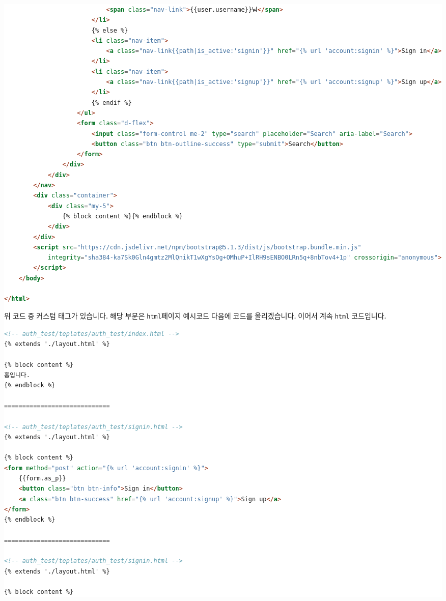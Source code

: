 ```html
                            <span class="nav-link">{{user.username}}님</span>
                        </li>
                        {% else %}
                        <li class="nav-item">
                            <a class="nav-link{{path|is_active:'signin'}}" href="{% url 'account:signin' %}">Sign in</a>
                        </li>
                        <li class="nav-item">
                            <a class="nav-link{{path|is_active:'signup'}}" href="{% url 'account:signup' %}">Sign up</a>
                        </li>
                        {% endif %}
                    </ul>
                    <form class="d-flex">
                        <input class="form-control me-2" type="search" placeholder="Search" aria-label="Search">
                        <button class="btn btn-outline-success" type="submit">Search</button>
                    </form>
                </div>
            </div>
        </nav>
        <div class="container">
            <div class="my-5">
                {% block content %}{% endblock %}
            </div>
        </div>
        <script src="https://cdn.jsdelivr.net/npm/bootstrap@5.1.3/dist/js/bootstrap.bundle.min.js"
            integrity="sha384-ka7Sk0Gln4gmtz2MlQnikT1wXgYsOg+OMhuP+IlRH9sENBO0LRn5q+8nbTov4+1p" crossorigin="anonymous">
        </script>
    </body>

</html>
```

위 코드 중 커스텀 태그가 있습니다. 해당 부분은 `html`페이지 예시코드 다음에 코드를 올리겠습니다. 이어서 계속 `html` 코드입니다.

```html
<!-- auth_test/teplates/auth_test/index.html -->
{% extends './layout.html' %}

{% block content %}
홈입니다.
{% endblock %}

=============================

<!-- auth_test/teplates/auth_test/signin.html -->
{% extends './layout.html' %}

{% block content %}
<form method="post" action="{% url 'account:signin' %}">
    {{form.as_p}}
    <button class="btn btn-info">Sign in</button>
    <a class="btn btn-success" href="{% url 'account:signup' %}">Sign up</a>
</form>
{% endblock %}

=============================

<!-- auth_test/teplates/auth_test/signin.html -->
{% extends './layout.html' %}

{% block content %}
```